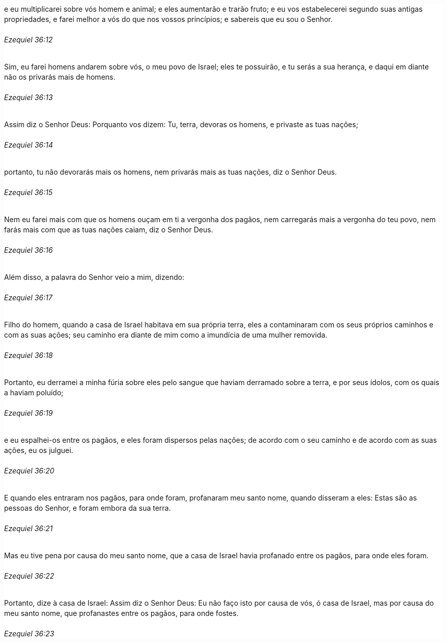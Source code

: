 e eu multiplicarei sobre vós homem e animal; e eles aumentarão e trarão fruto; e eu vos estabelecerei segundo suas antigas propriedades, e farei melhor a vós do que nos vossos princípios; e sabereis que eu sou o Senhor.

###### Ezequiel 36:12

Sim, eu farei homens andarem sobre vós, o meu povo de Israel; eles te possuirão, e tu serás a sua herança, e daqui em diante não os privarás mais de homens.

###### Ezequiel 36:13

Assim diz o Senhor Deus: Porquanto vos dizem: Tu, terra, devoras os homens, e privaste as tuas nações;

###### Ezequiel 36:14

portanto, tu não devorarás mais os homens, nem privarás mais as tuas nações, diz o Senhor Deus.

###### Ezequiel 36:15

Nem eu farei mais com que os homens ouçam em ti a vergonha dos pagãos, nem carregarás mais a vergonha do teu povo, nem farás mais com que as tuas nações caiam, diz o Senhor Deus.

###### Ezequiel 36:16

Além disso, a palavra do Senhor veio a mim, dizendo:

###### Ezequiel 36:17

Filho do homem, quando a casa de Israel habitava em sua própria terra, eles a contaminaram com os seus próprios caminhos e com as suas ações; seu caminho era diante de mim como a imundícia de uma mulher removida.

###### Ezequiel 36:18

Portanto, eu derramei a minha fúria sobre eles pelo sangue que haviam derramado sobre a terra, e por seus ídolos, com os quais a haviam poluído;

###### Ezequiel 36:19

e eu espalhei-os entre os pagãos, e eles foram dispersos pelas nações; de acordo com o seu caminho e de acordo com as suas ações, eu os julguei.

###### Ezequiel 36:20

E quando eles entraram nos pagãos, para onde foram, profanaram meu santo nome, quando disseram a eles: Estas são as pessoas do Senhor, e foram embora da sua terra.

###### Ezequiel 36:21

Mas eu tive pena por causa do meu santo nome, que a casa de Israel havia profanado entre os pagãos, para onde eles foram.

###### Ezequiel 36:22

Portanto, dize à casa de Israel: Assim diz o Senhor Deus: Eu não faço isto por causa de vós, ó casa de Israel, mas por causa do meu santo nome, que profanastes entre os pagãos, para onde fostes.

###### Ezequiel 36:23
